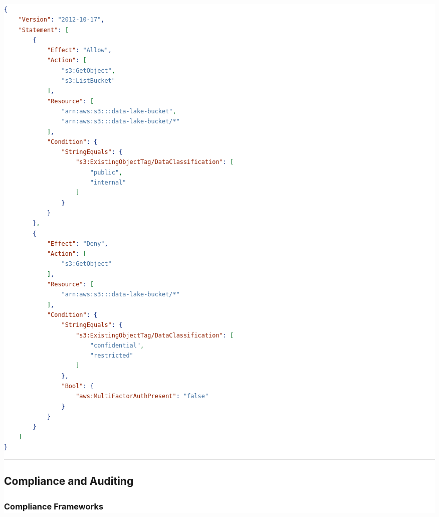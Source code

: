 ```json
{
    "Version": "2012-10-17",
    "Statement": [
        {
            "Effect": "Allow",
            "Action": [
                "s3:GetObject",
                "s3:ListBucket"
            ],
            "Resource": [
                "arn:aws:s3:::data-lake-bucket",
                "arn:aws:s3:::data-lake-bucket/*"
            ],
            "Condition": {
                "StringEquals": {
                    "s3:ExistingObjectTag/DataClassification": [
                        "public",
                        "internal"
                    ]
                }
            }
        },
        {
            "Effect": "Deny",
            "Action": [
                "s3:GetObject"
            ],
            "Resource": [
                "arn:aws:s3:::data-lake-bucket/*"
            ],
            "Condition": {
                "StringEquals": {
                    "s3:ExistingObjectTag/DataClassification": [
                        "confidential",
                        "restricted"
                    ]
                },
                "Bool": {
                    "aws:MultiFactorAuthPresent": "false"
                }
            }
        }
    ]
}
```

---

## Compliance and Auditing

### Compliance Frameworks

